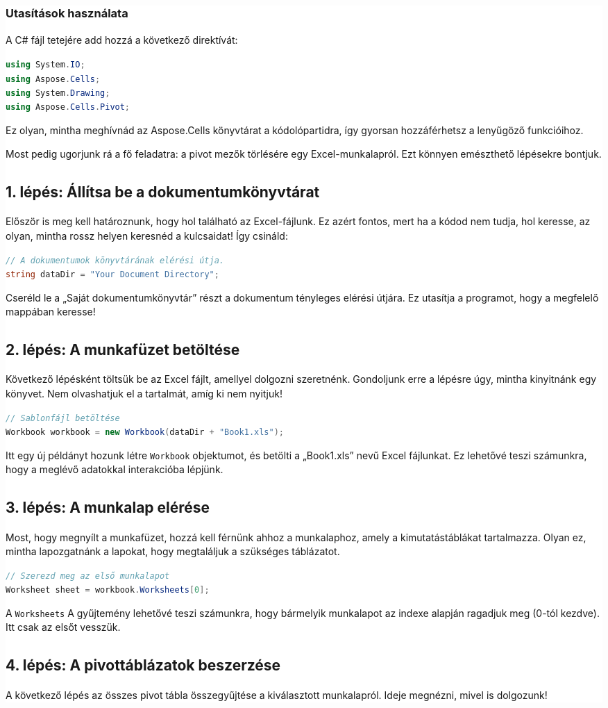 ### Utasítások használata
A C# fájl tetejére add hozzá a következő direktívát:

```csharp
using System.IO;
using Aspose.Cells;
using System.Drawing;
using Aspose.Cells.Pivot;
```

Ez olyan, mintha meghívnád az Aspose.Cells könyvtárat a kódolópartidra, így gyorsan hozzáférhetsz a lenyűgöző funkcióihoz.

Most pedig ugorjunk rá a fő feladatra: a pivot mezők törlésére egy Excel-munkalapról. Ezt könnyen emészthető lépésekre bontjuk.

## 1. lépés: Állítsa be a dokumentumkönyvtárat
Először is meg kell határoznunk, hogy hol található az Excel-fájlunk. Ez azért fontos, mert ha a kódod nem tudja, hol keresse, az olyan, mintha rossz helyen keresnéd a kulcsaidat! Így csináld:

```csharp
// A dokumentumok könyvtárának elérési útja.
string dataDir = "Your Document Directory";
```
Cseréld le a „Saját dokumentumkönyvtár” részt a dokumentum tényleges elérési útjára. Ez utasítja a programot, hogy a megfelelő mappában keresse!

## 2. lépés: A munkafüzet betöltése
Következő lépésként töltsük be az Excel fájlt, amellyel dolgozni szeretnénk. Gondoljunk erre a lépésre úgy, mintha kinyitnánk egy könyvet. Nem olvashatjuk el a tartalmát, amíg ki nem nyitjuk!

```csharp
// Sablonfájl betöltése
Workbook workbook = new Workbook(dataDir + "Book1.xls");
```
Itt egy új példányt hozunk létre `Workbook` objektumot, és betölti a „Book1.xls” nevű Excel fájlunkat. Ez lehetővé teszi számunkra, hogy a meglévő adatokkal interakcióba lépjünk.

## 3. lépés: A munkalap elérése
Most, hogy megnyílt a munkafüzet, hozzá kell férnünk ahhoz a munkalaphoz, amely a kimutatástáblákat tartalmazza. Olyan ez, mintha lapozgatnánk a lapokat, hogy megtaláljuk a szükséges táblázatot.

```csharp
// Szerezd meg az első munkalapot
Worksheet sheet = workbook.Worksheets[0];
```
A `Worksheets` A gyűjtemény lehetővé teszi számunkra, hogy bármelyik munkalapot az indexe alapján ragadjuk meg (0-tól kezdve). Itt csak az elsőt vesszük.

## 4. lépés: A pivottáblázatok beszerzése
A következő lépés az összes pivot tábla összegyűjtése a kiválasztott munkalapról. Ideje megnézni, mivel is dolgozunk!
